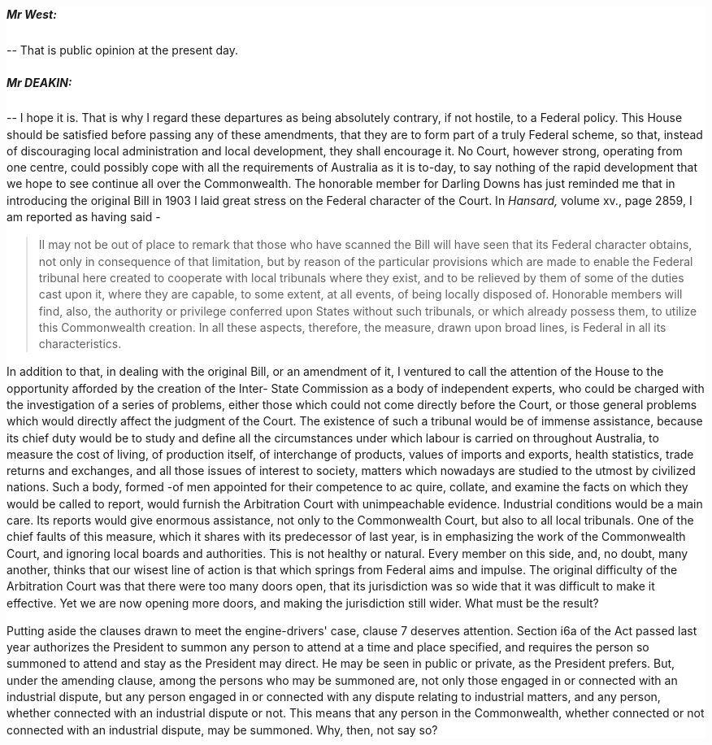 ##### Mr West:

--  That is public opinion at the present day. 

##### Mr DEAKIN:

-- I hope it is. That is why I regard these departures as being absolutely contrary, if not hostile, to a Federal policy. This House should be satisfied before passing any of these amendments, that they are to form part of a truly Federal scheme, so that, instead of discouraging local administration and local development, they shall encourage it. No Court, however strong, operating from one centre, could possibly cope with all the requirements of Australia as it is to-day, to say nothing of the rapid development that we hope to see continue all over the Commonwealth. The honorable member for Darling Downs has just reminded me that in introducing the original Bill in  1903  I laid great stress on the Federal character of the Court. In  *Hansard,*  volume xv., page  2859,  I am reported as having said - 

  >II  may  not be out of place to remark that those who have scanned the Bill will have seen that its Federal character obtains, not only in consequence of that limitation, but by reason of the particular provisions which are made to enable the Federal tribunal here created to cooperate with local tribunals where they exist, and to be relieved by them of some of the duties cast upon it, where they are capable, to some extent, at all events, of being locally disposed of. Honorable members will find, also, the authority or privilege conferred upon States without such tribunals, or which already possess them, to utilize this Commonwealth creation. In all these aspects, therefore, the measure, drawn upon broad lines, is Federal in all its characteristics. 

In addition to that, in dealing with the original Bill, or an amendment of it, I ventured to call the attention of the House to the opportunity afforded by the creation of the Inter- State Commission as a body of independent experts, who could be charged with the investigation of a series of problems, either those which could not come directly before the Court, or those general problems which would directly affect the judgment of the Court. The existence of such a tribunal would be of immense assistance, because its chief duty would be to study and define all the circumstances under which labour is carried on throughout Australia, to measure the cost of living, of production itself, of interchange of products, values of imports and exports, health statistics, trade returns and exchanges, and all those issues of interest to society, matters which nowadays are studied to the utmost by civilized nations. Such a body, formed -of men appointed for their competence to ac quire, collate, and examine the facts on which they would be called to report, would furnish the Arbitration Court with unimpeachable evidence. Industrial conditions would be a main care. Its reports would give enormous assistance, not only to the Commonwealth Court, but also to all local tribunals. One of the chief faults of this measure, which it shares with its predecessor of last year, is in emphasizing the work of the Commonwealth Court, and ignoring local boards and authorities. This is not healthy or natural. Every member on this side, and, no doubt, many another, thinks that our wisest line of action is that which springs from Federal aims and impulse. The original difficulty of the Arbitration Court was that there were too many doors open, that its jurisdiction was so wide that it was difficult to make it effective. Yet we are now opening more doors, and making the jurisdiction still wider. What must be the result? 

Putting aside the clauses drawn to meet the engine-drivers' case, clause  7  deserves attention. Section  i6a  of the Act passed last year authorizes the  President  to summon any person to attend at a time and place specified, and requires the person so summoned to attend and stay as the  President  may direct. He may be seen in public or private, as the  President  prefers. But, under the amending clause, among the persons who may be summoned are, not only those engaged in or connected with an industrial dispute, but any person engaged in or connected with any dispute relating to industrial matters, and any person, whether connected with an industrial dispute or not. This means that any person in the Commonwealth, whether connected or not connected with an industrial dispute, may be summoned. Why, then, not say so? 
